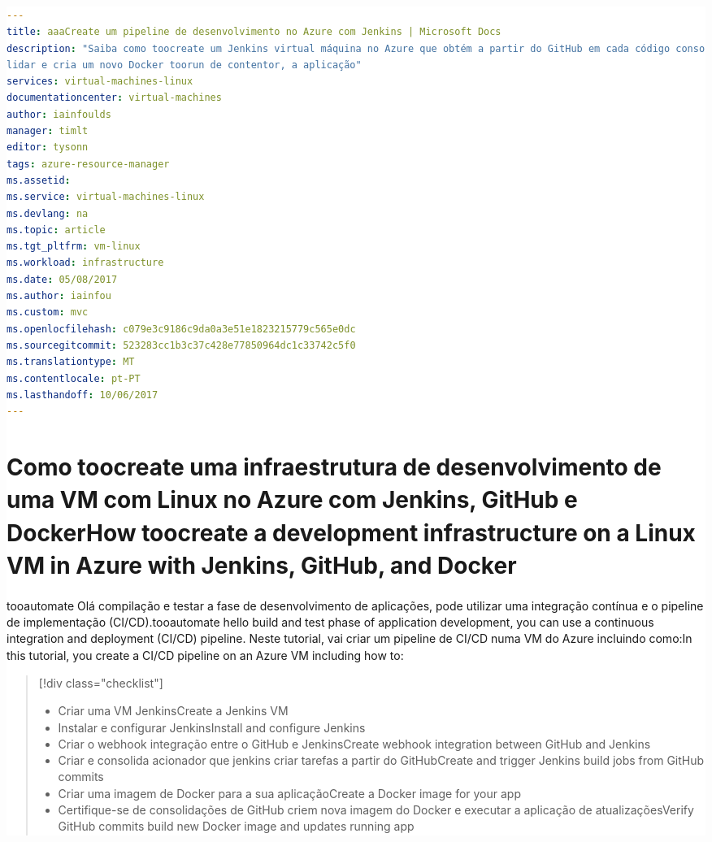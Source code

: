 ```yaml
---
title: aaaCreate um pipeline de desenvolvimento no Azure com Jenkins | Microsoft Docs
description: "Saiba como toocreate um Jenkins virtual máquina no Azure que obtém a partir do GitHub em cada código consolidar e cria um novo Docker toorun de contentor, a aplicação"
services: virtual-machines-linux
documentationcenter: virtual-machines
author: iainfoulds
manager: timlt
editor: tysonn
tags: azure-resource-manager
ms.assetid: 
ms.service: virtual-machines-linux
ms.devlang: na
ms.topic: article
ms.tgt_pltfrm: vm-linux
ms.workload: infrastructure
ms.date: 05/08/2017
ms.author: iainfou
ms.custom: mvc
ms.openlocfilehash: c079e3c9186c9da0a3e51e1823215779c565e0dc
ms.sourcegitcommit: 523283cc1b3c37c428e77850964dc1c33742c5f0
ms.translationtype: MT
ms.contentlocale: pt-PT
ms.lasthandoff: 10/06/2017
---
```

# <a name="how-toocreate-a-development-infrastructure-on-a-linux-vm-in-azure-with-jenkins-github-and-docker"></a><span data-ttu-id="02548-103">Como toocreate uma infraestrutura de desenvolvimento de uma VM com Linux no Azure com Jenkins, GitHub e Docker</span><span class="sxs-lookup"><span data-stu-id="02548-103">How toocreate a development infrastructure on a Linux VM in Azure with Jenkins, GitHub, and Docker</span></span>
<span data-ttu-id="02548-104">tooautomate Olá compilação e testar a fase de desenvolvimento de aplicações, pode utilizar uma integração contínua e o pipeline de implementação (CI/CD).</span><span class="sxs-lookup"><span data-stu-id="02548-104">tooautomate hello build and test phase of application development, you can use a continuous integration and deployment (CI/CD) pipeline.</span></span> <span data-ttu-id="02548-105">Neste tutorial, vai criar um pipeline de CI/CD numa VM do Azure incluindo como:</span><span class="sxs-lookup"><span data-stu-id="02548-105">In this tutorial, you create a CI/CD pipeline on an Azure VM including how to:</span></span>

> [!div class="checklist"]
> * <span data-ttu-id="02548-106">Criar uma VM Jenkins</span><span class="sxs-lookup"><span data-stu-id="02548-106">Create a Jenkins VM</span></span>
> * <span data-ttu-id="02548-107">Instalar e configurar Jenkins</span><span class="sxs-lookup"><span data-stu-id="02548-107">Install and configure Jenkins</span></span>
> * <span data-ttu-id="02548-108">Criar o webhook integração entre o GitHub e Jenkins</span><span class="sxs-lookup"><span data-stu-id="02548-108">Create webhook integration between GitHub and Jenkins</span></span>
> * <span data-ttu-id="02548-109">Criar e consolida acionador que jenkins criar tarefas a partir do GitHub</span><span class="sxs-lookup"><span data-stu-id="02548-109">Create and trigger Jenkins build jobs from GitHub commits</span></span>
> * <span data-ttu-id="02548-110">Criar uma imagem de Docker para a sua aplicação</span><span class="sxs-lookup"><span data-stu-id="02548-110">Create a Docker image for your app</span></span>
> * <span data-ttu-id="02548-111">Certifique-se de consolidações de GitHub criem nova imagem do Docker e executar a aplicação de atualizações</span><span class="sxs-lookup"><span data-stu-id="02548-111">Verify GitHub commits build new Docker image and updates running app</span></span>
